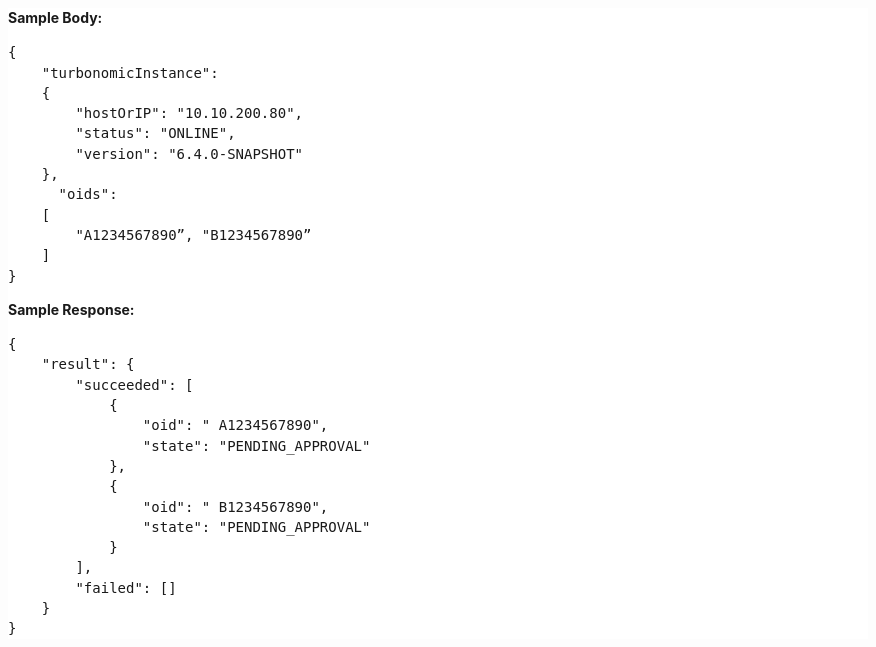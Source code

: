 **Sample Body:**

<pre>
{
    "turbonomicInstance": 
    {
        "hostOrIP": "10.10.200.80",
        "status": "ONLINE",
        "version": "6.4.0-SNAPSHOT"
    },
      "oids": 
    [
        "A1234567890”, "B1234567890”
    ]
}
</pre>

**Sample Response:**

<pre>
{
    "result": {
        "succeeded": [
            {
                "oid": " A1234567890",
                "state": "PENDING_APPROVAL"
            },
            {
                "oid": " B1234567890",
                "state": "PENDING_APPROVAL"
            }
        ],
        "failed": []
    }
}
</pre>


